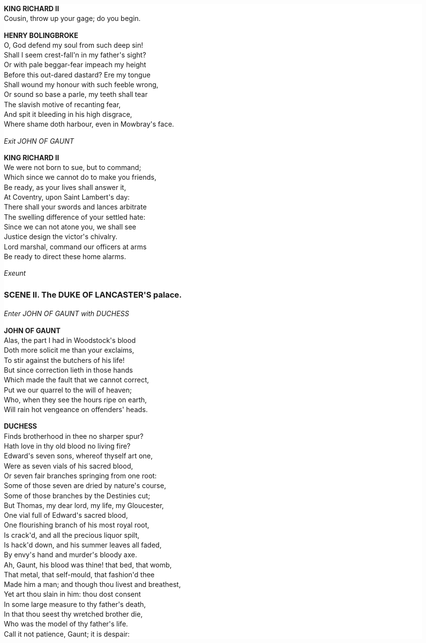 **KING RICHARD II**  
Cousin, throw up your gage; do you begin.  

**HENRY BOLINGBROKE**  
O, God defend my soul from such deep sin!  
Shall I seem crest-fall'n in my father's sight?  
Or with pale beggar-fear impeach my height  
Before this out-dared dastard? Ere my tongue  
Shall wound my honour with such feeble wrong,  
Or sound so base a parle, my teeth shall tear  
The slavish motive of recanting fear,  
And spit it bleeding in his high disgrace,  
Where shame doth harbour, even in Mowbray's face.  

_Exit JOHN OF GAUNT_

**KING RICHARD II**  
We were not born to sue, but to command;  
Which since we cannot do to make you friends,  
Be ready, as your lives shall answer it,  
At Coventry, upon Saint Lambert's day:  
There shall your swords and lances arbitrate  
The swelling difference of your settled hate:  
Since we can not atone you, we shall see  
Justice design the victor's chivalry.  
Lord marshal, command our officers at arms  
Be ready to direct these home alarms.  

_Exeunt_

### SCENE II. The DUKE OF LANCASTER'S palace.

_Enter JOHN OF GAUNT with DUCHESS_

**JOHN OF GAUNT**  
Alas, the part I had in Woodstock's blood  
Doth more solicit me than your exclaims,  
To stir against the butchers of his life!  
But since correction lieth in those hands  
Which made the fault that we cannot correct,  
Put we our quarrel to the will of heaven;  
Who, when they see the hours ripe on earth,  
Will rain hot vengeance on offenders' heads.  

**DUCHESS**  
Finds brotherhood in thee no sharper spur?  
Hath love in thy old blood no living fire?  
Edward's seven sons, whereof thyself art one,  
Were as seven vials of his sacred blood,  
Or seven fair branches springing from one root:  
Some of those seven are dried by nature's course,  
Some of those branches by the Destinies cut;  
But Thomas, my dear lord, my life, my Gloucester,  
One vial full of Edward's sacred blood,  
One flourishing branch of his most royal root,  
Is crack'd, and all the precious liquor spilt,  
Is hack'd down, and his summer leaves all faded,  
By envy's hand and murder's bloody axe.  
Ah, Gaunt, his blood was thine! that bed, that womb,  
That metal, that self-mould, that fashion'd thee  
Made him a man; and though thou livest and breathest,  
Yet art thou slain in him: thou dost consent  
In some large measure to thy father's death,  
In that thou seest thy wretched brother die,  
Who was the model of thy father's life.  
Call it not patience, Gaunt; it is despair:  